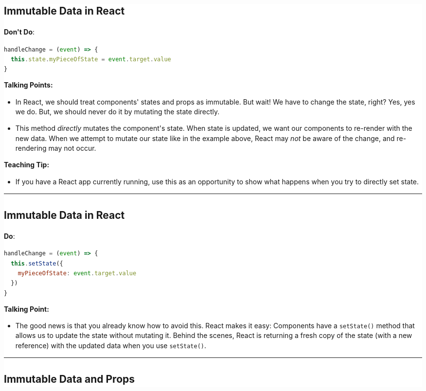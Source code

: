 
## Immutable Data in React

**Don't Do**:

```javascript
handleChange = (event) => {
  this.state.myPieceOfState = event.target.value
}
```

<aside class="notes">

**Talking Points:**

- In React, we should treat components' states and props as immutable. But wait! We have to change the state, right? Yes, yes we do. But, we should never do it by mutating the state directly.

- This method _directly_ mutates the component's state. When state is updated, we want our components to re-render with the new data. When we attempt to mutate our state like in the example above, React may _not_ be aware of the change, and re-rendering may not occur.

**Teaching Tip:**

- If you have a React app currently running, use this as an opportunity to show what happens when you try to directly set state.

</aside>

---

## Immutable Data in React

**Do**:

```javascript
handleChange = (event) => {
  this.setState({
    myPieceOfState: event.target.value
  })
}
```

<aside class="notes">

**Talking Point:**

- The good news is that you already know how to avoid this. React makes it easy: Components have a `setState()` method that allows us to update the state without mutating it. Behind the scenes, React is returning a fresh copy of the state (with a new reference) with the updated data when you use `setState()`.

</aside>

---

## Immutable Data and Props
